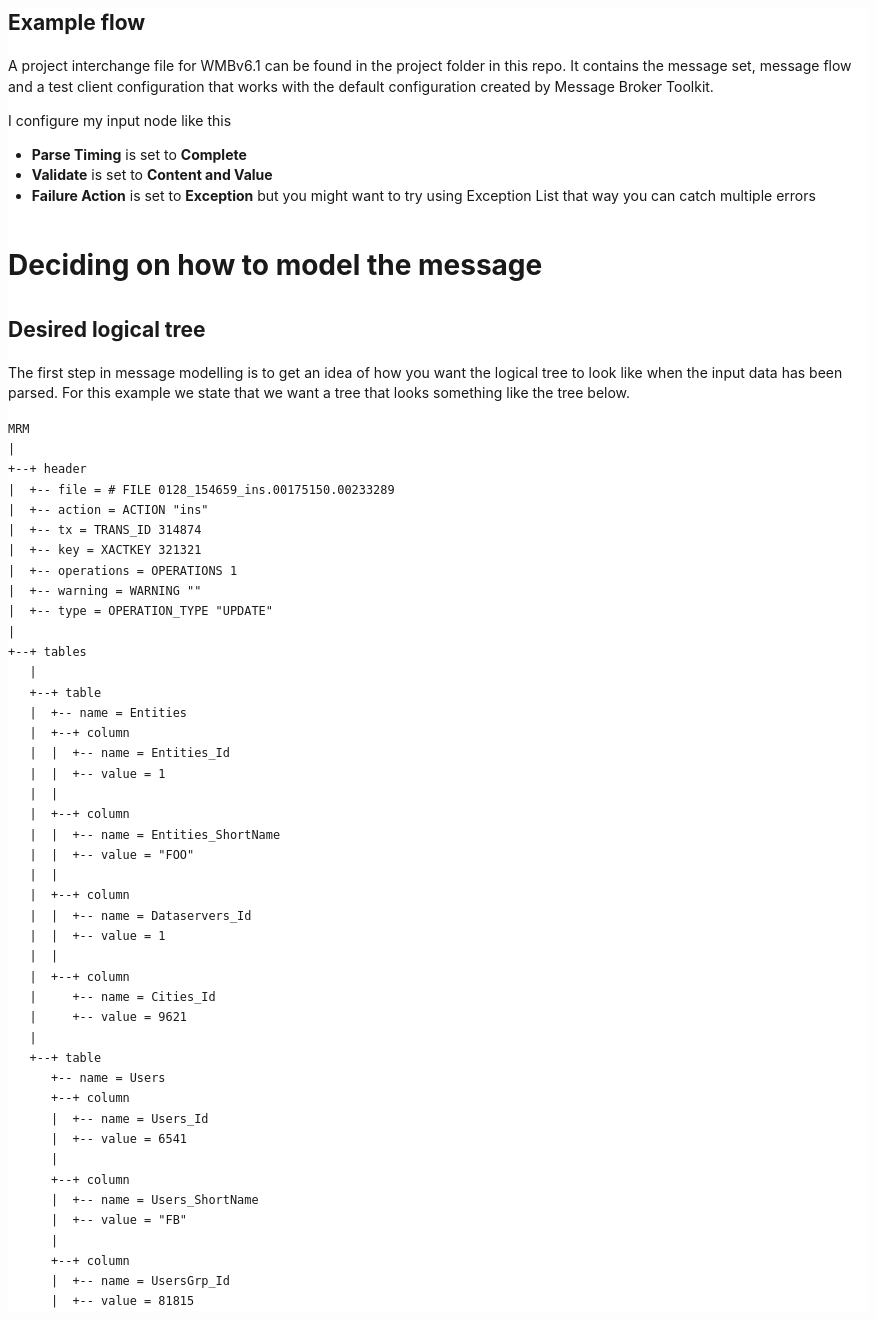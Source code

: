 ## Example flow
A project interchange file for WMBv6.1 can be found in the project folder in this repo. It contains the message set, message flow and a test client configuration that works with the default configuration created by Message Broker Toolkit.

I configure my input node like this
* **Parse Timing** is set to **Complete**
* **Validate** is set to **Content and Value**
* **Failure Action** is set to **Exception** but you might want to try using Exception List that way you can catch multiple errors
# Deciding on how to model the message
## Desired logical tree
The first step in message modelling is to get an idea of how you want the logical tree to look like when the input data has been parsed. For this example we state that we want a tree that looks something like the tree below.

```
MRM
|
+--+ header
|  +-- file = # FILE 0128_154659_ins.00175150.00233289
|  +-- action = ACTION "ins"
|  +-- tx = TRANS_ID 314874
|  +-- key = XACTKEY 321321
|  +-- operations = OPERATIONS 1
|  +-- warning = WARNING ""
|  +-- type = OPERATION_TYPE "UPDATE"
|
+--+ tables
   |
   +--+ table
   |  +-- name = Entities
   |  +--+ column
   |  |  +-- name = Entities_Id
   |  |  +-- value = 1
   |  |
   |  +--+ column
   |  |  +-- name = Entities_ShortName
   |  |  +-- value = "FOO"
   |  |
   |  +--+ column
   |  |  +-- name = Dataservers_Id
   |  |  +-- value = 1
   |  |
   |  +--+ column
   |     +-- name = Cities_Id
   |     +-- value = 9621
   |
   +--+ table
      +-- name = Users
      +--+ column
      |  +-- name = Users_Id
      |  +-- value = 6541
      |
      +--+ column
      |  +-- name = Users_ShortName
      |  +-- value = "FB"
      |
      +--+ column
      |  +-- name = UsersGrp_Id
      |  +-- value = 81815
```